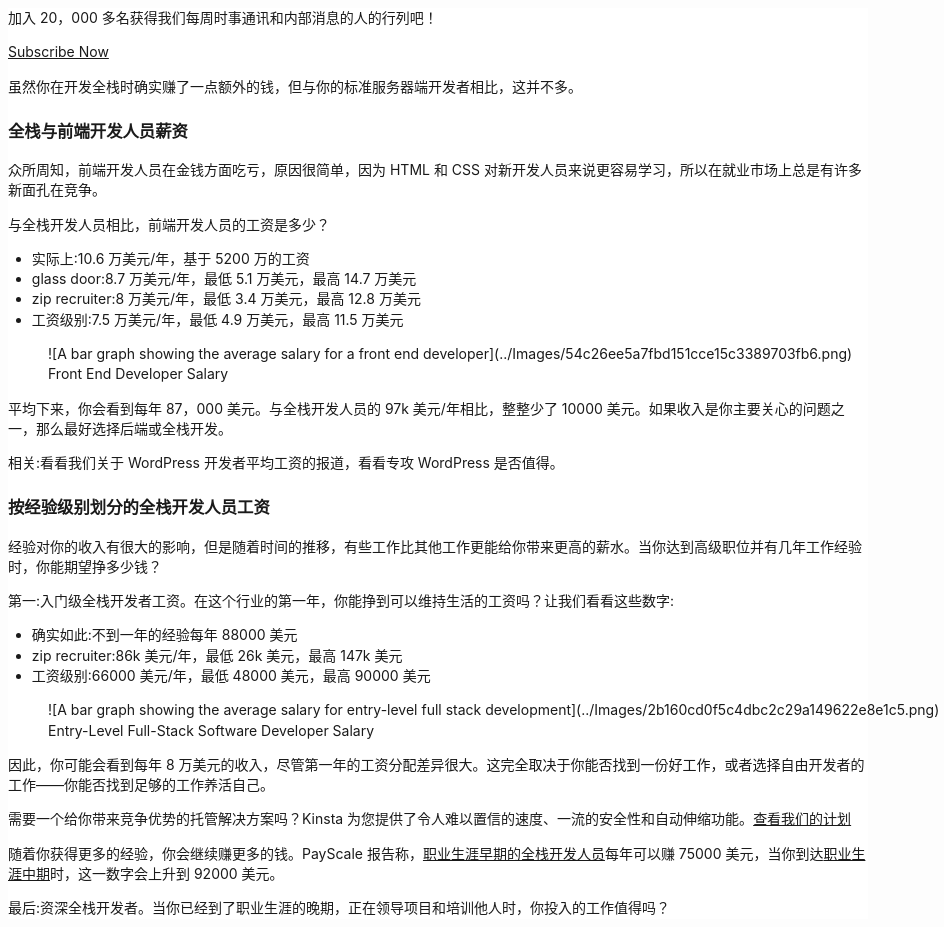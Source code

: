加入 20，000 多名获得我们每周时事通讯和内部消息的人的行列吧！

[Subscribe Now](#newsletter)

虽然你在开发全栈时确实赚了一点额外的钱，但与你的标准服务器端开发者相比，这并不多。

### 全栈与前端开发人员薪资

众所周知，前端开发人员在金钱方面吃亏，原因很简单，因为 HTML 和 CSS 对新开发人员来说更容易学习，所以在就业市场上总是有许多新面孔在竞争。

与全栈开发人员相比，前端开发人员的工资是多少？

*   实际上:10.6 万美元/年，基于 5200 万的工资
*   glass door:8.7 万美元/年，最低 5.1 万美元，最高 14.7 万美元
*   zip recruiter:8 万美元/年，最低 3.4 万美元，最高 12.8 万美元
*   工资级别:7.5 万美元/年，最低 4.9 万美元，最高 11.5 万美元

<figure id="attachment_98435" aria-describedby="caption-attachment-98435" style="width: 958px" class="wp-caption alignnone">![A bar graph showing the average salary for a front end developer](../Images/54c26ee5a7fbd151cce15c3389703fb6.png)

<figcaption id="caption-attachment-98435" class="wp-caption-text">Front End Developer Salary</figcaption>

</figure>

平均下来，你会看到每年 87，000 美元。与全栈开发人员的 97k 美元/年相比，整整少了 10000 美元。如果收入是你主要关心的问题之一，那么最好选择后端或全栈开发。

相关:看看我们关于 WordPress 开发者平均工资的报道，看看专攻 WordPress 是否值得。

### 按经验级别划分的全栈开发人员工资

经验对你的收入有很大的影响，但是随着时间的推移，有些工作比其他工作更能给你带来更高的薪水。当你达到高级职位并有几年工作经验时，你能期望挣多少钱？

第一:入门级全栈开发者工资。在这个行业的第一年，你能挣到可以维持生活的工资吗？让我们看看这些数字:

*   确实如此:不到一年的经验每年 88000 美元
*   zip recruiter:86k 美元/年，最低 26k 美元，最高 147k 美元
*   工资级别:66000 美元/年，最低 48000 美元，最高 90000 美元

<figure id="attachment_98436" aria-describedby="caption-attachment-98436" style="width: 900px" class="wp-caption alignnone">![A bar graph showing the average salary for entry-level full stack development](../Images/2b160cd0f5c4dbc2c29a149622e8e1c5.png)

<figcaption id="caption-attachment-98436" class="wp-caption-text">Entry-Level Full-Stack Software Developer Salary</figcaption>

</figure>

因此，你可能会看到每年 8 万美元的收入，尽管第一年的工资分配差异很大。这完全取决于你能否找到一份好工作，或者选择自由开发者的工作——你能否找到足够的工作养活自己。

需要一个给你带来竞争优势的托管解决方案吗？Kinsta 为您提供了令人难以置信的速度、一流的安全性和自动伸缩功能。[查看我们的计划](https://kinsta.com/plans/?in-article-cta)

随着你获得更多的经验，你会继续赚更多的钱。PayScale 报告称，[职业生涯早期的全栈开发人员](https://www.payscale.com/research/US/Job=Full_Stack_Software_Developer/Salary/cd72b0c0/Early-Career)每年可以赚 75000 美元，当你到达[职业生涯中期](https://www.payscale.com/research/US/Job=Full_Stack_Software_Developer/Salary/6cb13eae/Mid-Career)时，这一数字会上升到 92000 美元。

最后:资深全栈开发者。当你已经到了职业生涯的晚期，正在领导项目和培训他人时，你投入的工作值得吗？
